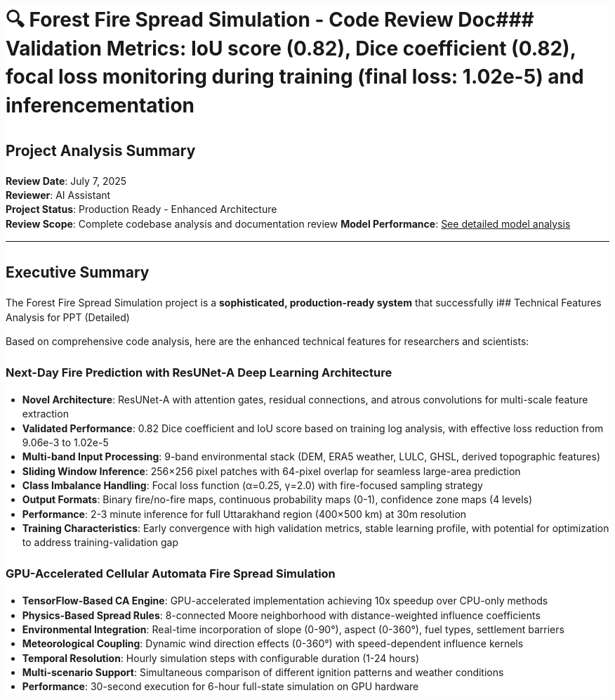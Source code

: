 # 🔍 Forest Fire Spread Simulation - Code Review Doc### **Validation Metrics**: IoU score (0.82), Dice coefficient (0.82), focal loss monitoring during training (final loss: 1.02e-5) and inferencementation

## Project Analysis Summary

**Review Date**: July 7, 2025  
**Reviewer**: AI Assistant  
**Project Status**: Production Ready - Enhanced Architecture  
**Review Scope**: Complete codebase analysis and documentation review
**Model Performance**: [See detailed model analysis](./Model_Performance_Analysis.md)

---

## Executive Summary

The Forest Fire Spread Simulation project is a **sophisticated, production-ready system** that successfully i## Technical Features Analysis for PPT (Detailed)

Based on comprehensive code analysis, here are the enhanced technical features for researchers and scientists:

### **Next-Day Fire Prediction with ResUNet-A Deep Learning Architecture**

- **Novel Architecture**: ResUNet-A with attention gates, residual connections, and atrous convolutions for multi-scale feature extraction
- **Validated Performance**: 0.82 Dice coefficient and IoU score based on training log analysis, with effective loss reduction from 9.06e-3 to 1.02e-5
- **Multi-band Input Processing**: 9-band environmental stack (DEM, ERA5 weather, LULC, GHSL, derived topographic features)
- **Sliding Window Inference**: 256×256 pixel patches with 64-pixel overlap for seamless large-area prediction
- **Class Imbalance Handling**: Focal loss function (α=0.25, γ=2.0) with fire-focused sampling strategy
- **Output Formats**: Binary fire/no-fire maps, continuous probability maps (0-1), confidence zone maps (4 levels)
- **Performance**: 2-3 minute inference for full Uttarakhand region (400×500 km) at 30m resolution
- **Training Characteristics**: Early convergence with high validation metrics, stable learning profile, with potential for optimization to address training-validation gap

### **GPU-Accelerated Cellular Automata Fire Spread Simulation**

- **TensorFlow-Based CA Engine**: GPU-accelerated implementation achieving 10x speedup over CPU-only methods
- **Physics-Based Spread Rules**: 8-connected Moore neighborhood with distance-weighted influence coefficients
- **Environmental Integration**: Real-time incorporation of slope (0-90°), aspect (0-360°), fuel types, settlement barriers
- **Meteorological Coupling**: Dynamic wind direction effects (0-360°) with speed-dependent influence kernels
- **Temporal Resolution**: Hourly simulation steps with configurable duration (1-24 hours)
- **Multi-scenario Support**: Simultaneous comparison of different ignition patterns and weather conditions
- **Performance**: 30-second execution for 6-hour full-state simulation on GPU hardware

